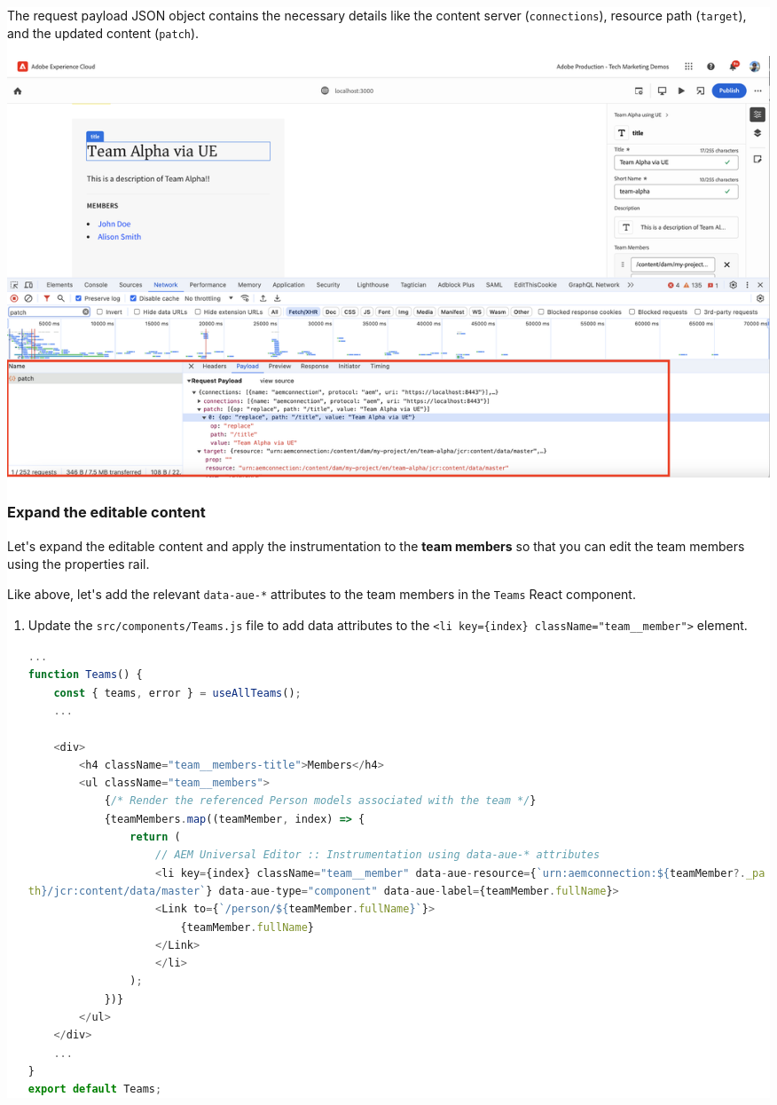 The request payload JSON object contains the necessary details like the content server (`connections`), resource path (`target`), and the updated content (`patch`).

![Universal Editor - WKND Teams Team editable](./assets/universal-editor-under-the-hood-payload.png)

### Expand the editable content

Let's expand the editable content and apply the instrumentation to the **team members** so that you can edit the team members using the properties rail.

Like above, let's add the relevant `data-aue-*` attributes to the team members in the `Teams` React component.

1. Update the `src/components/Teams.js` file to add data attributes to the `<li key={index} className="team__member">` element.

    ```javascript
    ...
    function Teams() {
        const { teams, error } = useAllTeams();
        ...

        <div>
            <h4 className="team__members-title">Members</h4>
            <ul className="team__members">
                {/* Render the referenced Person models associated with the team */}
                {teamMembers.map((teamMember, index) => {
                    return (
                        // AEM Universal Editor :: Instrumentation using data-aue-* attributes
                        <li key={index} className="team__member" data-aue-resource={`urn:aemconnection:${teamMember?._path}/jcr:content/data/master`} data-aue-type="component" data-aue-label={teamMember.fullName}>
                        <Link to={`/person/${teamMember.fullName}`}>
                            {teamMember.fullName}
                        </Link>
                        </li>
                    );
                })}
            </ul>
        </div>
        ...
    }
    export default Teams;
